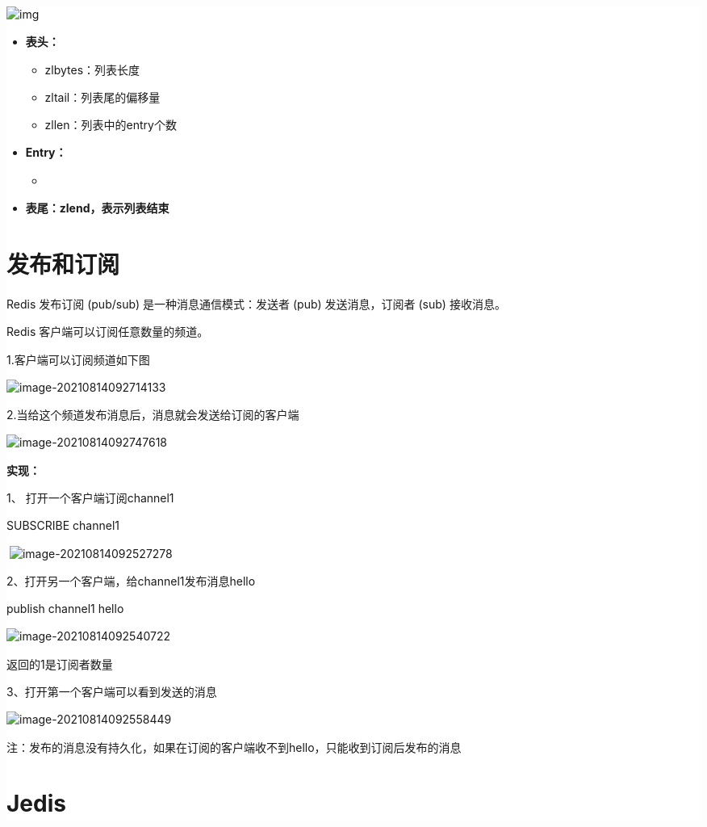 ![img](https://chongming-images.oss-cn-hangzhou.aliyuncs.com/images-master202306151343855.jpeg)

- **表头：**

  - zlbytes：列表长度

  - zltail：列表尾的偏移量

  - zllen：列表中的entry个数

- **Entry：**

  - 

- **表尾：zlend，表示列表结束**



# 发布和订阅

Redis 发布订阅 (pub/sub) 是一种消息通信模式：发送者 (pub) 发送消息，订阅者 (sub) 接收消息。

Redis 客户端可以订阅任意数量的频道。

 1.客户端可以订阅频道如下图

![image-20210814092714133](https://gitee.com/dong-dameng/images/raw/master/img/20210814092714.png)

 2.当给这个频道发布消息后，消息就会发送给订阅的客户端

![image-20210814092747618](https://gitee.com/dong-dameng/images/raw/master/img/20210814092747.png)

**实现：**

1、 打开一个客户端订阅channel1

SUBSCRIBE channel1

​         ![image-20210814092527278](https://gitee.com/dong-dameng/images/raw/master/img/20210814092527.png)

2、打开另一个客户端，给channel1发布消息hello

publish channel1 hello

![image-20210814092540722](https://gitee.com/dong-dameng/images/raw/master/img/20210814092540.png)

返回的1是订阅者数量

3、打开第一个客户端可以看到发送的消息

![image-20210814092558449](https://gitee.com/dong-dameng/images/raw/master/img/20210814092558.png)

注：发布的消息没有持久化，如果在订阅的客户端收不到hello，只能收到订阅后发布的消息



# Jedis
